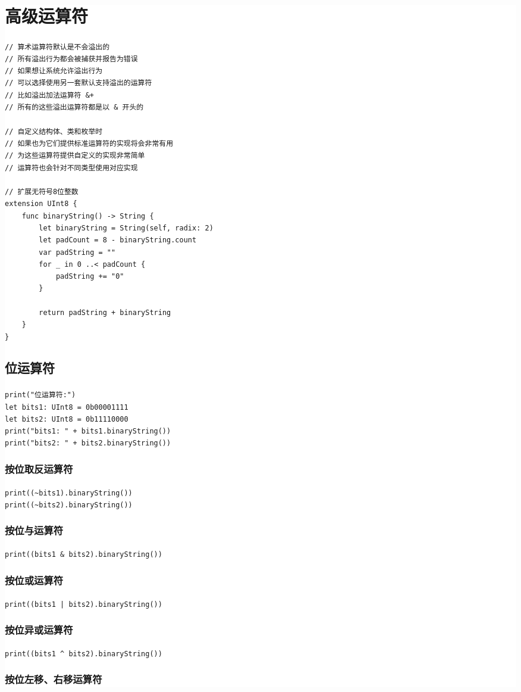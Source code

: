 # 高级运算符

    // 算术运算符默认是不会溢出的
    // 所有溢出行为都会被捕获并报告为错误
    // 如果想让系统允许溢出行为
    // 可以选择使用另一套默认支持溢出的运算符
    // 比如溢出加法运算符 &+
    // 所有的这些溢出运算符都是以 & 开头的

    // 自定义结构体、类和枚举时
    // 如果也为它们提供标准运算符的实现将会非常有用
    // 为这些运算符提供自定义的实现非常简单
    // 运算符也会针对不同类型使用对应实现

    // 扩展无符号8位整数
    extension UInt8 {
        func binaryString() -> String {
            let binaryString = String(self, radix: 2)
            let padCount = 8 - binaryString.count
            var padString = ""
            for _ in 0 ..< padCount {
                padString += "0"
            }
            
            return padString + binaryString
        }
    }

## 位运算符
    print("位运算符:")
    let bits1: UInt8 = 0b00001111
    let bits2: UInt8 = 0b11110000
    print("bits1: " + bits1.binaryString())
    print("bits2: " + bits2.binaryString())

### 按位取反运算符
    print((~bits1).binaryString())
    print((~bits2).binaryString())

### 按位与运算符
    print((bits1 & bits2).binaryString())

### 按位或运算符
    print((bits1 | bits2).binaryString())

### 按位异或运算符
    print((bits1 ^ bits2).binaryString())

### 按位左移、右移运算符
